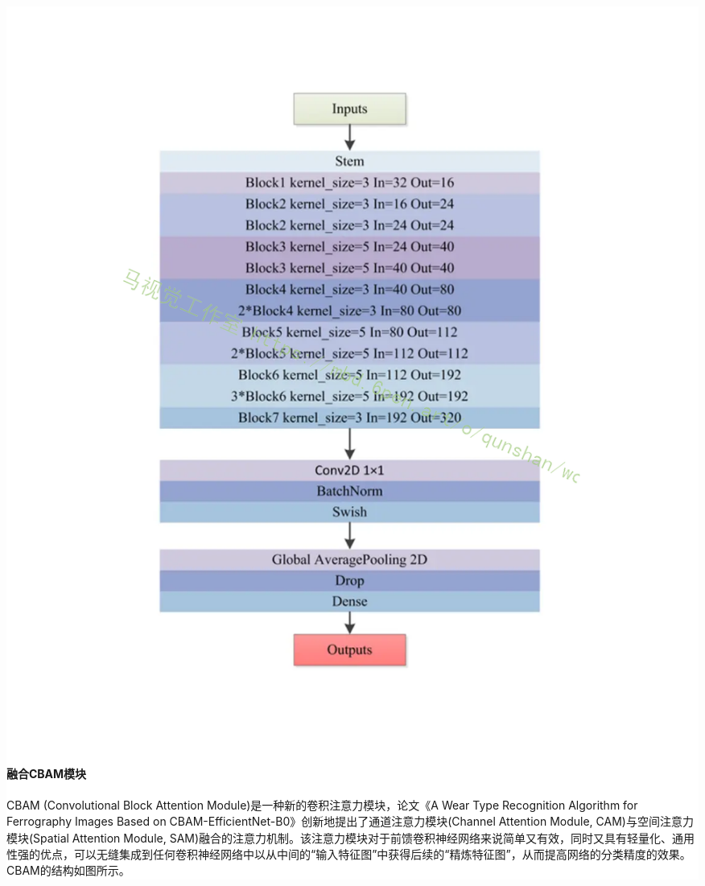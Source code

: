 ![image.png](a5e77724e011b8ce0148505477710b2c.webp)

#### 融合CBAM模块
CBAM (Convolutional Block Attention Module)是一种新的卷积注意力模块，论文《A Wear Type Recognition Algorithm for Ferrography Images Based on CBAM-EfficientNet-B0》创新地提出了通道注意力模块(Channel Attention Module, CAM)与空间注意力模块(Spatial Attention Module, SAM)融合的注意力机制。该注意力模块对于前馈卷积神经网络来说简单又有效，同时又具有轻量化、通用性强的优点，可以无缝集成到任何卷积神经网络中以从中间的“输入特征图”中获得后续的“精炼特征图”，从而提高网络的分类精度的效果。CBAM的结构如图所示。